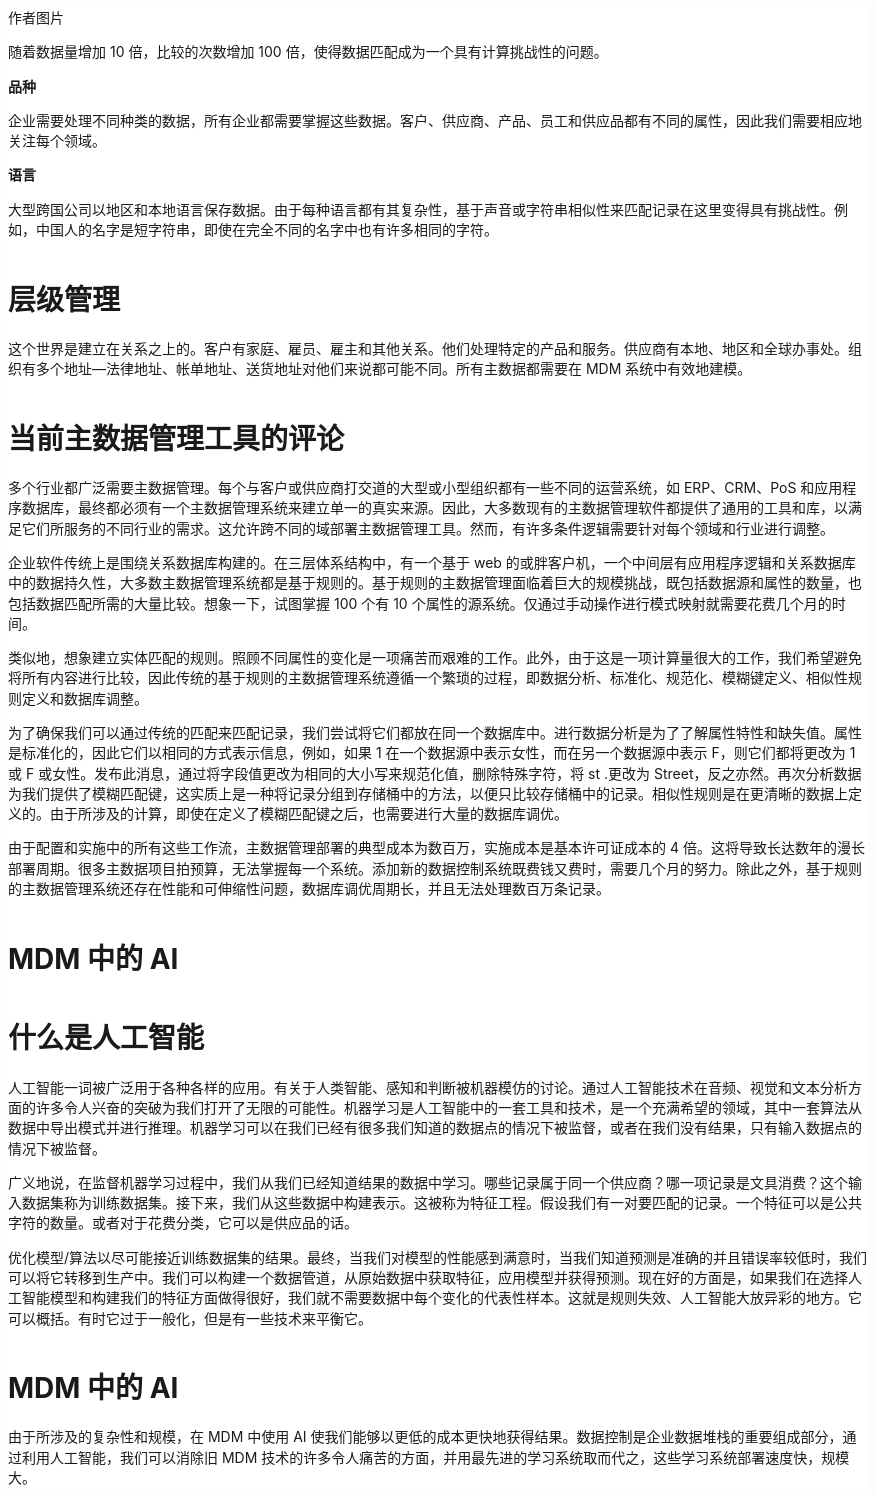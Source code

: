 作者图片

随着数据量增加 10 倍，比较的次数增加 100 倍，使得数据匹配成为一个具有计算挑战性的问题。

**品种**

企业需要处理不同种类的数据，所有企业都需要掌握这些数据。客户、供应商、产品、员工和供应品都有不同的属性，因此我们需要相应地关注每个领域。

**语言**

大型跨国公司以地区和本地语言保存数据。由于每种语言都有其复杂性，基于声音或字符串相似性来匹配记录在这里变得具有挑战性。例如，中国人的名字是短字符串，即使在完全不同的名字中也有许多相同的字符。

# 层级管理

这个世界是建立在关系之上的。客户有家庭、雇员、雇主和其他关系。他们处理特定的产品和服务。供应商有本地、地区和全球办事处。组织有多个地址—法律地址、帐单地址、送货地址对他们来说都可能不同。所有主数据都需要在 MDM 系统中有效地建模。

# 当前主数据管理工具的评论

多个行业都广泛需要主数据管理。每个与客户或供应商打交道的大型或小型组织都有一些不同的运营系统，如 ERP、CRM、PoS 和应用程序数据库，最终都必须有一个主数据管理系统来建立单一的真实来源。因此，大多数现有的主数据管理软件都提供了通用的工具和库，以满足它们所服务的不同行业的需求。这允许跨不同的域部署主数据管理工具。然而，有许多条件逻辑需要针对每个领域和行业进行调整。

企业软件传统上是围绕关系数据库构建的。在三层体系结构中，有一个基于 web 的或胖客户机，一个中间层有应用程序逻辑和关系数据库中的数据持久性，大多数主数据管理系统都是基于规则的。基于规则的主数据管理面临着巨大的规模挑战，既包括数据源和属性的数量，也包括数据匹配所需的大量比较。想象一下，试图掌握 100 个有 10 个属性的源系统。仅通过手动操作进行模式映射就需要花费几个月的时间。

类似地，想象建立实体匹配的规则。照顾不同属性的变化是一项痛苦而艰难的工作。此外，由于这是一项计算量很大的工作，我们希望避免将所有内容进行比较，因此传统的基于规则的主数据管理系统遵循一个繁琐的过程，即数据分析、标准化、规范化、模糊键定义、相似性规则定义和数据库调整。

为了确保我们可以通过传统的匹配来匹配记录，我们尝试将它们都放在同一个数据库中。进行数据分析是为了了解属性特性和缺失值。属性是标准化的，因此它们以相同的方式表示信息，例如，如果 1 在一个数据源中表示女性，而在另一个数据源中表示 F，则它们都将更改为 1 或 F 或女性。发布此消息，通过将字段值更改为相同的大小写来规范化值，删除特殊字符，将 st .更改为 Street，反之亦然。再次分析数据为我们提供了模糊匹配键，这实质上是一种将记录分组到存储桶中的方法，以便只比较存储桶中的记录。相似性规则是在更清晰的数据上定义的。由于所涉及的计算，即使在定义了模糊匹配键之后，也需要进行大量的数据库调优。

由于配置和实施中的所有这些工作流，主数据管理部署的典型成本为数百万，实施成本是基本许可证成本的 4 倍。这将导致长达数年的漫长部署周期。很多主数据项目拍预算，无法掌握每一个系统。添加新的数据控制系统既费钱又费时，需要几个月的努力。除此之外，基于规则的主数据管理系统还存在性能和可伸缩性问题，数据库调优周期长，并且无法处理数百万条记录。

# MDM 中的 AI

# 什么是人工智能

人工智能一词被广泛用于各种各样的应用。有关于人类智能、感知和判断被机器模仿的讨论。通过人工智能技术在音频、视觉和文本分析方面的许多令人兴奋的突破为我们打开了无限的可能性。机器学习是人工智能中的一套工具和技术，是一个充满希望的领域，其中一套算法从数据中导出模式并进行推理。机器学习可以在我们已经有很多我们知道的数据点的情况下被监督，或者在我们没有结果，只有输入数据点的情况下被监督。

广义地说，在监督机器学习过程中，我们从我们已经知道结果的数据中学习。哪些记录属于同一个供应商？哪一项记录是文具消费？这个输入数据集称为训练数据集。接下来，我们从这些数据中构建表示。这被称为特征工程。假设我们有一对要匹配的记录。一个特征可以是公共字符的数量。或者对于花费分类，它可以是供应品的话。

优化模型/算法以尽可能接近训练数据集的结果。最终，当我们对模型的性能感到满意时，当我们知道预测是准确的并且错误率较低时，我们可以将它转移到生产中。我们可以构建一个数据管道，从原始数据中获取特征，应用模型并获得预测。现在好的方面是，如果我们在选择人工智能模型和构建我们的特征方面做得很好，我们就不需要数据中每个变化的代表性样本。这就是规则失效、人工智能大放异彩的地方。它可以概括。有时它过于一般化，但是有一些技术来平衡它。

# MDM 中的 AI

由于所涉及的复杂性和规模，在 MDM 中使用 AI 使我们能够以更低的成本更快地获得结果。数据控制是企业数据堆栈的重要组成部分，通过利用人工智能，我们可以消除旧 MDM 技术的许多令人痛苦的方面，并用最先进的学习系统取而代之，这些学习系统部署速度快，规模大。
